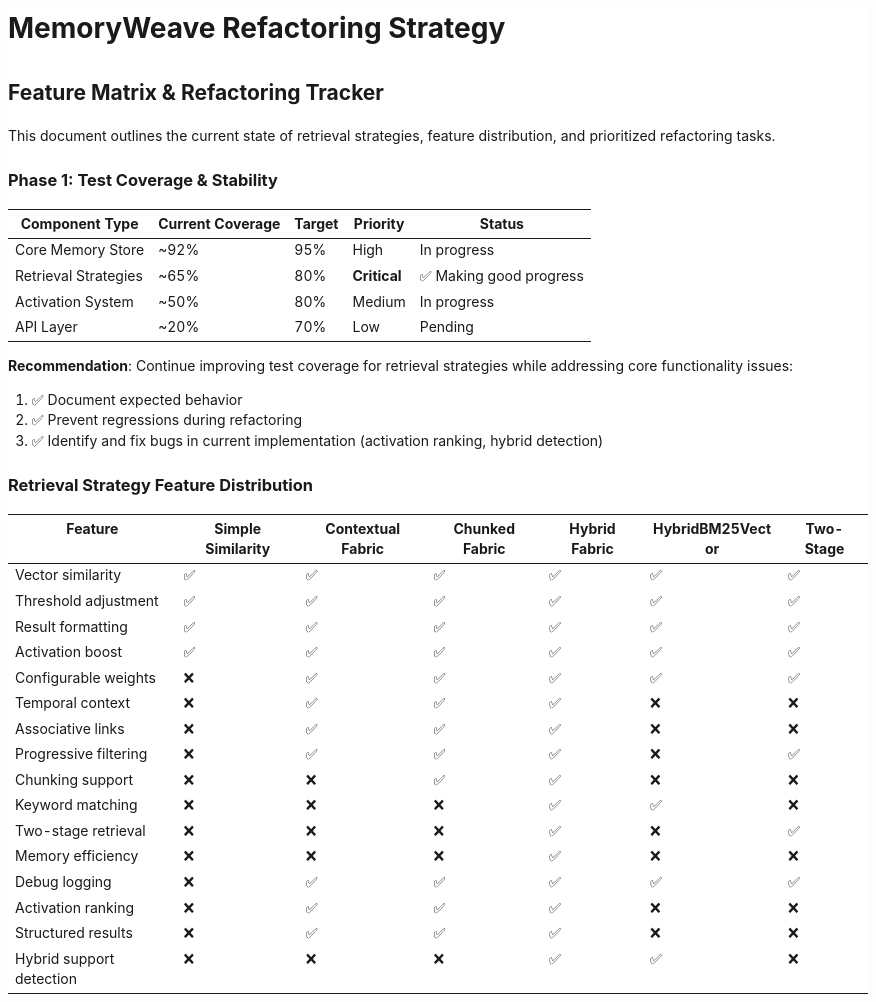 # MemoryWeave Refactoring Strategy

## Feature Matrix & Refactoring Tracker

This document outlines the current state of retrieval strategies, feature distribution, and prioritized refactoring tasks.

### Phase 1: Test Coverage & Stability

| Component Type | Current Coverage | Target | Priority | Status |
|----------------|-----------------|--------|----------|--------|
| Core Memory Store | ~92% | 95% | High | In progress |
| Retrieval Strategies | ~65% | 80% | **Critical** | ✅ Making good progress |
| Activation System | ~50% | 80% | Medium | In progress |
| API Layer | ~20% | 70% | Low | Pending |

**Recommendation**: Continue improving test coverage for retrieval strategies while addressing core functionality issues:

1. ✅ Document expected behavior
1. ✅ Prevent regressions during refactoring
1. ✅ Identify and fix bugs in current implementation (activation ranking, hybrid detection)

### Retrieval Strategy Feature Distribution

| Feature | Simple Similarity | Contextual Fabric | Chunked Fabric | Hybrid Fabric | HybridBM25Vector | Two-Stage |
|---------|-----------------|-------------------|----------------|---------------|------------------|-----------|
| Vector similarity | ✅ | ✅ | ✅ | ✅ | ✅ | ✅ |
| Threshold adjustment | ✅ | ✅ | ✅ | ✅ | ✅ | ✅ |
| Result formatting | ✅ | ✅ | ✅ | ✅ | ✅ | ✅ |
| Activation boost | ✅ | ✅ | ✅ | ✅ | ✅ | ✅ |
| Configurable weights | ❌ | ✅ | ✅ | ✅ | ✅ | ✅ |
| Temporal context | ❌ | ✅ | ✅ | ✅ | ❌ | ❌ |
| Associative links | ❌ | ✅ | ✅ | ✅ | ❌ | ❌ |
| Progressive filtering | ❌ | ✅ | ✅ | ✅ | ❌ | ✅ |
| Chunking support | ❌ | ❌ | ✅ | ✅ | ❌ | ❌ |
| Keyword matching | ❌ | ❌ | ❌ | ✅ | ✅ | ❌ |
| Two-stage retrieval | ❌ | ❌ | ❌ | ✅ | ❌ | ✅ |
| Memory efficiency | ❌ | ❌ | ❌ | ✅ | ❌ | ❌ |
| Debug logging | ❌ | ✅ | ✅ | ✅ | ✅ | ✅ |
| Activation ranking | ❌ | ✅ | ✅ | ✅ | ❌ | ❌ |
| Structured results | ❌ | ✅ | ✅ | ✅ | ❌ | ❌ |
| Hybrid support detection | ❌ | ❌ | ❌ | ✅ | ✅ | ❌ |
